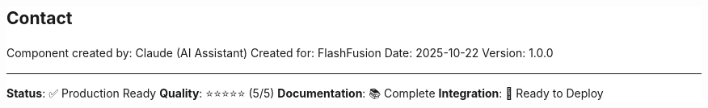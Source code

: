 ## Contact

Component created by: Claude (AI Assistant)
Created for: FlashFusion
Date: 2025-10-22
Version: 1.0.0

---

**Status**: ✅ Production Ready
**Quality**: ⭐⭐⭐⭐⭐ (5/5)
**Documentation**: 📚 Complete
**Integration**: 🚀 Ready to Deploy
